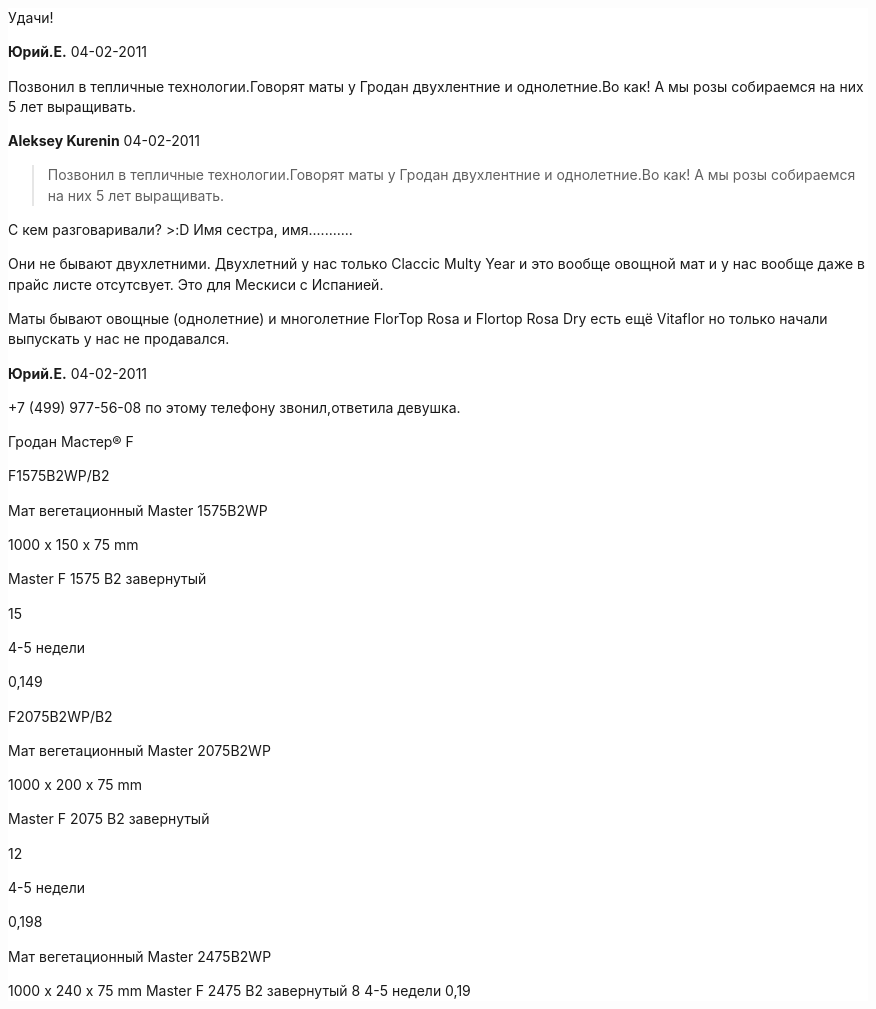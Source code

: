 Удачи!


**Юрий.E.** 04-02-2011

Позвонил в тепличные технологии.Говорят маты у Гродан двухлентние и однолетние.Во как! А мы розы собираемся на них 5 лет выращивать.


**Aleksey Kurenin** 04-02-2011

> Позвонил в тепличные технологии.Говорят маты у Гродан двухлентние и однолетние.Во как! А мы розы собираемся на них 5 лет выращивать.

С кем разговаривали? &gt;:D Имя сестра, имя...........

Они не бывают двухлетними. Двухлетний у нас только Claccic Multy Year и это вообще овощной мат и у нас вообще даже в прайс листе отсутсвует. Это для Мескиси с Испанией. 

Маты бывают овощные (однолетние) и многолетние FlorTop Rosa и Flortop Rosa Dry есть ещё Vitaflor но только начали выпускать у нас не продавался.


**Юрий.E.** 04-02-2011

+7 (499) 977-56-08 по этому телефону звонил,ответила девушка. 

Гродан Мастер® F

F1575B2WP/B2

Мат вегетационный Master 1575B2WP

1000 x 150 x 75 mm

Master F 1575 B2 завернутый

15

4-5 недели

0,149

	 

F2075B2WP/B2

Мат вегетационный Master 2075B2WP

1000 x 200 x 75 mm

Master F 2075 B2 завернутый

12

4-5 недели

0,198

	 

	

Мат вегетационный Master 2475B2WP

1000 x 240 x 75 mm	Master F 2475 B2 завернутый	8	4-5 недели	0,19	 	 
